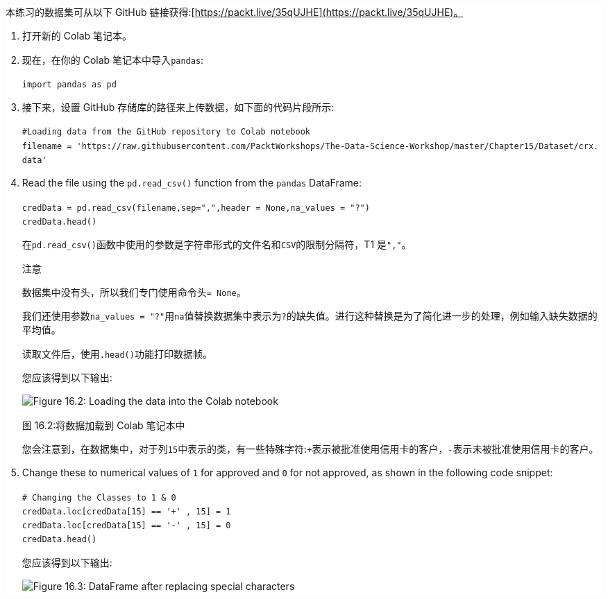 本练习的数据集可从以下 GitHub 链接获得:[https://packt.live/35qUJHE](https://packt.live/35qUJHE)。

1.  打开新的 Colab 笔记本。
2.  现在，在你的 Colab 笔记本中导入`pandas`:

    ```
    import pandas as pd
    ```

3.  接下来，设置 GitHub 存储库的路径来上传数据，如下面的代码片段所示:

    ```
    #Loading data from the GitHub repository to Colab notebook
    filename = 'https://raw.githubusercontent.com/PacktWorkshops/The-Data-Science-Workshop/master/Chapter15/Dataset/crx.data'
    ```

4.  Read the file using the `pd.read_csv()` function from the `pandas` DataFrame:

    ```
    credData = pd.read_csv(filename,sep=",",header = None,na_values = "?")
    credData.head()
    ```

    在`pd.read_csv()`函数中使用的参数是字符串形式的文件名和`CSV`的限制分隔符，T1 是`","`。

    注意

    数据集中没有头，所以我们专门使用命令头`= None`。

    我们还使用参数`na_values = "?"`用`na`值替换数据集中表示为`?`的缺失值。进行这种替换是为了简化进一步的处理，例如输入缺失数据的平均值。

    读取文件后，使用`.head()`功能打印数据帧。

    您应该得到以下输出:

    ![Figure 16.2: Loading the data into the Colab notebook
    ](image/B15019_16_02.jpg)

    图 16.2:将数据加载到 Colab 笔记本中

    您会注意到，在数据集中，对于列`15`中表示的类，有一些特殊字符:`+`表示被批准使用信用卡的客户，`-`表示未被批准使用信用卡的客户。

5.  Change these to numerical values of `1` for approved and `0` for not approved, as shown in the following code snippet:

    ```
    # Changing the Classes to 1 & 0
    credData.loc[credData[15] == '+' , 15] = 1
    credData.loc[credData[15] == '-' , 15] = 0
    credData.head()
    ```

    您应该得到以下输出:

    ![Figure 16.3: DataFrame after replacing special characters
    ](image/B15019_16_03.jpg)
